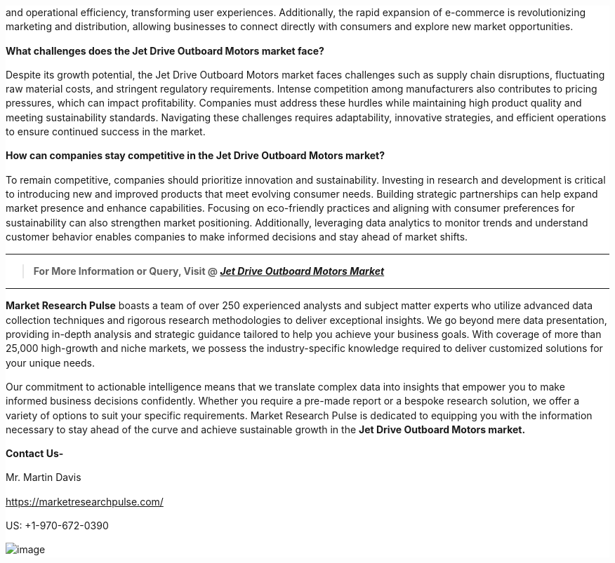 and operational efficiency, transforming user experiences. Additionally, the rapid expansion of e-commerce is revolutionizing marketing and distribution, allowing businesses to connect directly with consumers and explore new market opportunities.</p><p><strong>What challenges does the Jet Drive Outboard Motors market face?</strong></p><p>Despite its growth potential, the Jet Drive Outboard Motors market faces challenges such as supply chain disruptions, fluctuating raw material costs, and stringent regulatory requirements. Intense competition among manufacturers also contributes to pricing pressures, which can impact profitability. Companies must address these hurdles while maintaining high product quality and meeting sustainability standards. Navigating these challenges requires adaptability, innovative strategies, and efficient operations to ensure continued success in the market.</p><p><strong>How can companies stay competitive in the Jet Drive Outboard Motors market?</strong></p><p>To remain competitive, companies should prioritize innovation and sustainability. Investing in research and development is critical to introducing new and improved products that meet evolving consumer needs. Building strategic partnerships can help expand market presence and enhance capabilities. Focusing on eco-friendly practices and aligning with consumer preferences for sustainability can also strengthen market positioning. Additionally, leveraging data analytics to monitor trends and understand customer behavior enables companies to make informed decisions and stay ahead of market shifts.</p><hr /><blockquote><p><strong>For More Information or Query, Visit @&nbsp;<em><a href="https://marketresearchpulse.com/report/146356/jet-drive-outboard-motors-market?utm_source=Linkedin&utm_medium=0115">Jet Drive Outboard Motors Market</a></em></strong></p></blockquote><hr /><p><strong>Market Research Pulse</strong> boasts a team of over 250 experienced analysts and subject matter experts who utilize advanced data collection techniques and rigorous research methodologies to deliver exceptional insights. We go beyond mere data presentation, providing in-depth analysis and strategic guidance tailored to help you achieve your business goals. With coverage of more than 25,000 high-growth and niche markets, we possess the industry-specific knowledge required to deliver customized solutions for your unique needs.</p><p>Our commitment to actionable intelligence means that we translate complex data into insights that empower you to make informed business decisions confidently. Whether you require a pre-made report or a bespoke research solution, we offer a variety of options to suit your specific requirements. Market Research Pulse is dedicated to equipping you with the information necessary to stay ahead of the curve and achieve sustainable growth in the <strong>Jet Drive Outboard Motors market.</strong></p><p><strong>Contact Us-</strong></p><p>Mr. Martin Davis</p><p>https://marketresearchpulse.com/</p><p>US: +1-970-672-0390</p>
![image](https://github.com/user-attachments/assets/0af946fc-c259-4389-a27e-0cb3e25f3e6a)
